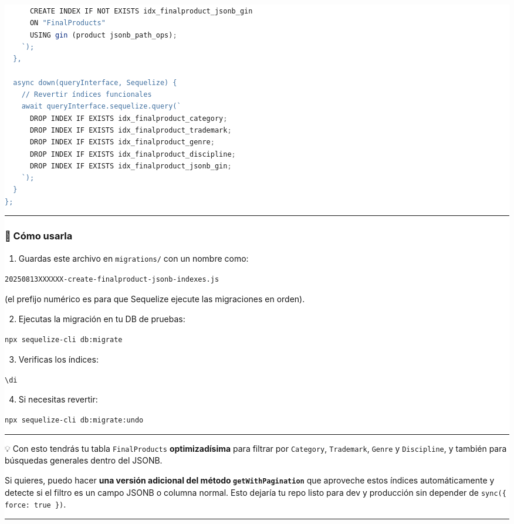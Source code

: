 ```js
      CREATE INDEX IF NOT EXISTS idx_finalproduct_jsonb_gin
      ON "FinalProducts"
      USING gin (product jsonb_path_ops);
    `);
  },

  async down(queryInterface, Sequelize) {
    // Revertir índices funcionales
    await queryInterface.sequelize.query(`
      DROP INDEX IF EXISTS idx_finalproduct_category;
      DROP INDEX IF EXISTS idx_finalproduct_trademark;
      DROP INDEX IF EXISTS idx_finalproduct_genre;
      DROP INDEX IF EXISTS idx_finalproduct_discipline;
      DROP INDEX IF EXISTS idx_finalproduct_jsonb_gin;
    `);
  }
};
```

---

### 🔹 Cómo usarla

1. Guardas este archivo en `migrations/` con un nombre como:

```
20250813XXXXXX-create-finalproduct-jsonb-indexes.js
```

(el prefijo numérico es para que Sequelize ejecute las migraciones en orden).

2. Ejecutas la migración en tu DB de pruebas:

```bash
npx sequelize-cli db:migrate
```

3. Verificas los índices:

```sql
\di
```

4. Si necesitas revertir:

```bash
npx sequelize-cli db:migrate:undo
```

---

💡 Con esto tendrás tu tabla `FinalProducts` **optimizadísima** para filtrar por `Category`, `Trademark`, `Genre` y `Discipline`, y también para búsquedas generales dentro del JSONB.

Si quieres, puedo hacer **una versión adicional del método `getWithPagination`** que aproveche estos índices automáticamente y detecte si el filtro es un campo JSONB o columna normal.
Esto dejaría tu repo listo para dev y producción sin depender de `sync({ force: true })`.
<hr> 
